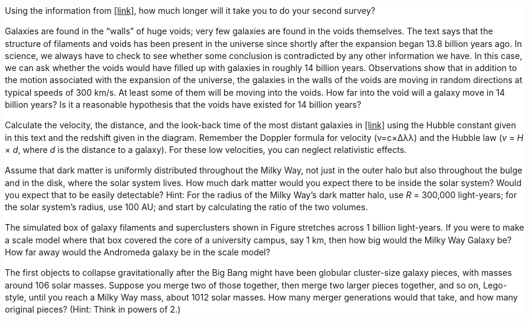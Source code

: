 Using the information from [[link]][10], how much longer will it take you to do your second survey?

Galaxies are found in the “walls” of huge voids; very few galaxies are found in the voids themselves. The text says that the structure of filaments and voids has been present in the universe since shortly after the expansion began 13.8 billion years ago. In science, we always have to check to see whether some conclusion is contradicted by any other information we have. In this case, we can ask whether the voids would have filled up with galaxies in roughly 14 billion years. Observations show that in addition to the motion associated with the expansion of the universe, the galaxies in the walls of the voids are moving in random directions at typical speeds of 300 km/s. At least some of them will be moving into the voids. How far into the void will a galaxy move in 14 billion years? Is it a reasonable hypothesis that the voids have existed for 14 billion years?

Calculate the velocity, the distance, and the look-back time of the most distant galaxies in [[link]][4] using the Hubble constant given in this text and the redshift given in the diagram. Remember the Doppler formula for velocity (v=c×Δλλ) and the Hubble law (_v_ = _H_ × _d_, where _d_ is the distance to a galaxy). For these low velocities, you can neglect relativistic effects.

Assume that dark matter is uniformly distributed throughout the Milky Way, not just in the outer halo but also throughout the bulge and in the disk, where the solar system lives. How much dark matter would you expect there to be inside the solar system? Would you expect that to be easily detectable? Hint: For the radius of the Milky Way’s dark matter halo, use _R_ = 300,000 light-years; for the solar system’s radius, use 100 AU; and start by calculating the ratio of the two volumes.

The simulated box of galaxy filaments and superclusters shown in Figure stretches across 1 billion light-years. If you were to make a scale model where that box covered the core of a university campus, say 1 km, then how big would the Milky Way Galaxy be? How far away would the Andromeda galaxy be in the scale model?

The first objects to collapse gravitationally after the Big Bang might have been globular cluster-size galaxy pieces, with masses around 106 solar masses. Suppose you merge two of those together, then merge two larger pieces together, and so on, Lego-style, until you reach a Milky Way mass, about 1012 solar masses. How many merger generations would that take, and how many original pieces? (Hint: Think in powers of 2.)

   [1]: /contents/2e737be8-ea65-48c3-aa0a-9f35b4c6a966@14.4:c4987953-c1a0-4df4-8d01-1d0df7ae228f@3
   [2]: /contents/2e737be8-ea65-48c3-aa0a-9f35b4c6a966@14.4:c1576760-aaaf-4663-ac75-4b81891a0cf3@3
   [3]: https://cnx.org/resources/3806ffdaa1f227c498e75a21132a039787820262/OSC_Astro_28_05_Bulge.jpg
   [4]: /contents/2e737be8-ea65-48c3-aa0a-9f35b4c6a966@14.4:09cab279-1255-4465-b14a-ca893103f2e8@6#OSC_Astro_28_03_SDSSmap
   [5]: https://cnx.org/resources/fe90c234c953d3292a867d5e5fb0c69ab570ad63/OSC_Astro_28_05_SpARCS1049.jpg
   [6]: https://cnx.org/resources/8e663fd7ed7f4f8ae88f78e630505eeccdc64dfe/OSC_Astro_28_05_LSSgrowth.jpg
   [7]: https://cnx.org/resources/0f8d823bee540c5e4fb3f8f3f115008ca51d4a55/OSC_Astro_28_05_ClusterFrm.jpg
   [8]: /contents/2e737be8-ea65-48c3-aa0a-9f35b4c6a966@14.4:8a6e3d45-44dc-48f6-8973-d6f95fbcc318@5
   [9]: /contents/2e737be8-ea65-48c3-aa0a-9f35b4c6a966@14.4:c1576760-aaaf-4663-ac75-4b81891a0cf3@3#OSC_Astro_27_00_HUDFQuasar
   [10]: /contents/2e737be8-ea65-48c3-aa0a-9f35b4c6a966@14.4:09cab279-1255-4465-b14a-ca893103f2e8@6#fs-id1163975634064

